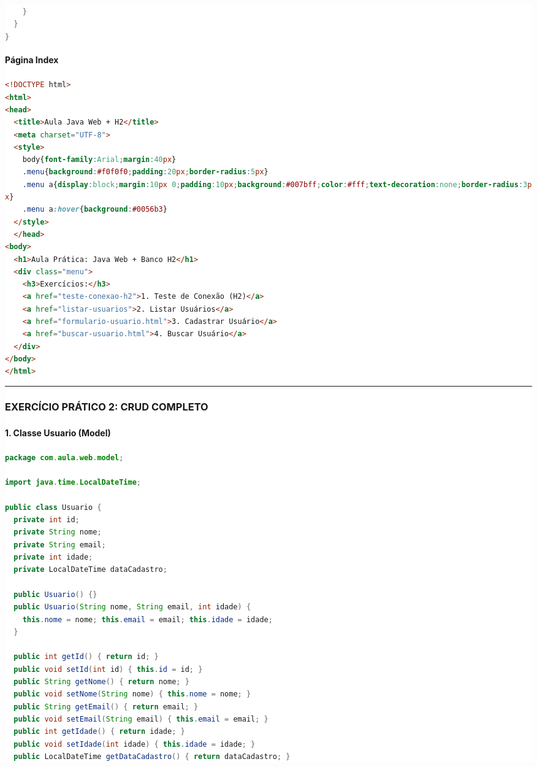 ```java
    }
  }
}
```

#### Página Index
```html
<!DOCTYPE html>
<html>
<head>
  <title>Aula Java Web + H2</title>
  <meta charset="UTF-8">
  <style>
    body{font-family:Arial;margin:40px}
    .menu{background:#f0f0f0;padding:20px;border-radius:5px}
    .menu a{display:block;margin:10px 0;padding:10px;background:#007bff;color:#fff;text-decoration:none;border-radius:3px}
    .menu a:hover{background:#0056b3}
  </style>
  </head>
<body>
  <h1>Aula Prática: Java Web + Banco H2</h1>
  <div class="menu">
    <h3>Exercícios:</h3>
    <a href="teste-conexao-h2">1. Teste de Conexão (H2)</a>
    <a href="listar-usuarios">2. Listar Usuários</a>
    <a href="formulario-usuario.html">3. Cadastrar Usuário</a>
    <a href="buscar-usuario.html">4. Buscar Usuário</a>
  </div>
</body>
</html>
```

---

### EXERCÍCIO PRÁTICO 2: CRUD COMPLETO

#### 1. Classe Usuario (Model)
```java
package com.aula.web.model;

import java.time.LocalDateTime;

public class Usuario {
  private int id;
  private String nome;
  private String email;
  private int idade;
  private LocalDateTime dataCadastro;

  public Usuario() {}
  public Usuario(String nome, String email, int idade) {
    this.nome = nome; this.email = email; this.idade = idade;
  }

  public int getId() { return id; }
  public void setId(int id) { this.id = id; }
  public String getNome() { return nome; }
  public void setNome(String nome) { this.nome = nome; }
  public String getEmail() { return email; }
  public void setEmail(String email) { this.email = email; }
  public int getIdade() { return idade; }
  public void setIdade(int idade) { this.idade = idade; }
  public LocalDateTime getDataCadastro() { return dataCadastro; }
```
